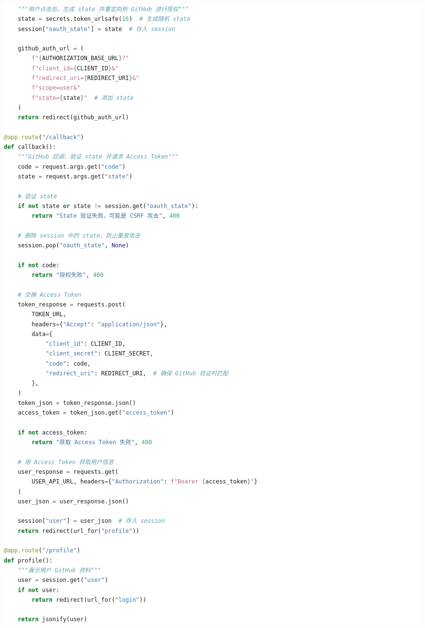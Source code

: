 ```python
    """用户点击后，生成 state 并重定向到 GitHub 进行授权"""
    state = secrets.token_urlsafe(16)  # 生成随机 state
    session["oauth_state"] = state  # 存入 session

    github_auth_url = (
        f"{AUTHORIZATION_BASE_URL}?"
        f"client_id={CLIENT_ID}&"
        f"redirect_uri={REDIRECT_URI}&"
        f"scope=user&"
        f"state={state}"  # 添加 state
    )
    return redirect(github_auth_url)

@app.route("/callback")
def callback():
    """GitHub 回调，验证 state 并请求 Access Token"""
    code = request.args.get("code")
    state = request.args.get("state")

    # 验证 state
    if not state or state != session.get("oauth_state"):
        return "State 验证失败，可能是 CSRF 攻击", 400

    # 删除 session 中的 state，防止重放攻击
    session.pop("oauth_state", None)

    if not code:
        return "授权失败", 400

    # 交换 Access Token
    token_response = requests.post(
        TOKEN_URL,
        headers={"Accept": "application/json"},
        data={
            "client_id": CLIENT_ID,
            "client_secret": CLIENT_SECRET,
            "code": code,
            "redirect_uri": REDIRECT_URI,  # 确保 GitHub 验证时匹配
        },
    )
    token_json = token_response.json()
    access_token = token_json.get("access_token")

    if not access_token:
        return "获取 Access Token 失败", 400

    # 用 Access Token 获取用户信息
    user_response = requests.get(
        USER_API_URL, headers={"Authorization": f"Bearer {access_token}"}
    )
    user_json = user_response.json()

    session["user"] = user_json  # 存入 session
    return redirect(url_for("profile"))

@app.route("/profile")
def profile():
    """展示用户 GitHub 资料"""
    user = session.get("user")
    if not user:
        return redirect(url_for("login"))

    return jsonify(user)
```